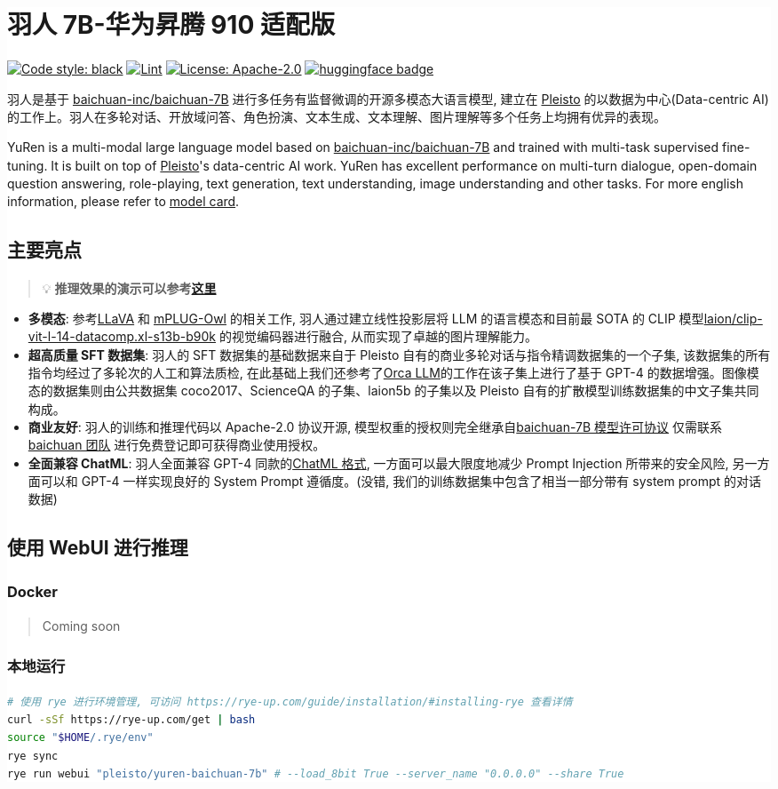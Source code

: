 # 羽人 7B-华为昇腾 910 适配版

[![Code style: black](https://img.shields.io/badge/code%20style-black-000000.svg)](https://github.com/psf/black) [![Lint](https://github.com/pleisto/yuren-baichuan-7b/actions/workflows/lint.yml/badge.svg)](https://github.com/pleisto/yuren-baichuan-7b/actions/workflows/lint.yml) [![License: Apache-2.0](https://img.shields.io/badge/License-Apache%202.0-blue.svg)](./LICENSE) [![huggingface badge](https://img.shields.io/badge/%F0%9F%A4%97-Hugging%20Face-f2f4f5?labelColor=f2f4f5)](https://huggingface.co/pleisto/yuren-baichuan-7b)

羽人是基于 [baichuan-inc/baichuan-7B](https://huggingface.co/baichuan-inc/baichuan-7B) 进行多任务有监督微调的开源多模态大语言模型, 建立在 [Pleisto](https://github.com/pleisto) 的以数据为中心(Data-centric AI)的工作上。羽人在多轮对话、开放域问答、角色扮演、文本生成、文本理解、图片理解等多个任务上均拥有优异的表现。

YuRen is a multi-modal large language model based on [baichuan-inc/baichuan-7B](https://huggingface.co/baichuan-inc/baichuan-7B) and trained with multi-task supervised fine-tuning. It is built on top of [Pleisto](https://github.com/pleisto)'s data-centric AI work. YuRen has excellent performance on multi-turn dialogue, open-domain question answering, role-playing, text generation, text understanding, image understanding and other tasks. For more english information, please refer to [model card](https://huggingface.co/pleisto/yuren-baichuan-7b).

## 主要亮点

> 💡 **推理效果的演示可以参考[这里](./docs/showcases.md)**

- **多模态**: 参考[LLaVA](https://github.com/haotian-liu/LLaVA) 和 [mPLUG-Owl](https://arxiv.org/abs/2304.14178) 的相关工作, 羽人通过建立线性投影层将 LLM 的语言模态和目前最 SOTA 的 CLIP 模型[laion/clip-vit-l-14-datacomp.xl-s13b-b90k](https://huggingface.co/laion/CLIP-ViT-L-14-DataComp.XL-s13B-b90K) 的视觉编码器进行融合, 从而实现了卓越的图片理解能力。
- **超高质量 SFT 数据集**: 羽人的 SFT 数据集的基础数据来自于 Pleisto 自有的商业多轮对话与指令精调数据集的一个子集, 该数据集的所有指令均经过了多轮次的人工和算法质检, 在此基础上我们还参考了[Orca LLM](https://arxiv.org/abs/2306.02707)的工作在该子集上进行了基于 GPT-4 的数据增强。图像模态的数据集则由公共数据集 coco2017、ScienceQA 的子集、laion5b 的子集以及 Pleisto 自有的扩散模型训练数据集的中文子集共同构成。
- **商业友好**: 羽人的训练和推理代码以 Apache-2.0 协议开源, 模型权重的授权则完全继承自[baichuan-7B 模型许可协议](https://huggingface.co/baichuan-inc/baichuan-7B/blob/main/baichuan-7B%20%E6%A8%A1%E5%9E%8B%E8%AE%B8%E5%8F%AF%E5%8D%8F%E8%AE%AE.pdf) 仅需联系 [baichuan 团队](opensource@baichuan-inc.com) 进行免费登记即可获得商业使用授权。
- **全面兼容 ChatML**: 羽人全面兼容 GPT-4 同款的[ChatML 格式](https://github.com/openai/openai-python/blob/main/chatml.md), 一方面可以最大限度地减少 Prompt Injection 所带来的安全风险, 另一方面可以和 GPT-4 一样实现良好的 System Prompt 遵循度。(没错, 我们的训练数据集中包含了相当一部分带有 system prompt 的对话数据)

## 使用 WebUI 进行推理

### Docker

> Coming soon

### 本地运行

```bash
# 使用 rye 进行环境管理, 可访问 https://rye-up.com/guide/installation/#installing-rye 查看详情
curl -sSf https://rye-up.com/get | bash
source "$HOME/.rye/env"
rye sync
rye run webui "pleisto/yuren-baichuan-7b" # --load_8bit True --server_name "0.0.0.0" --share True
```

